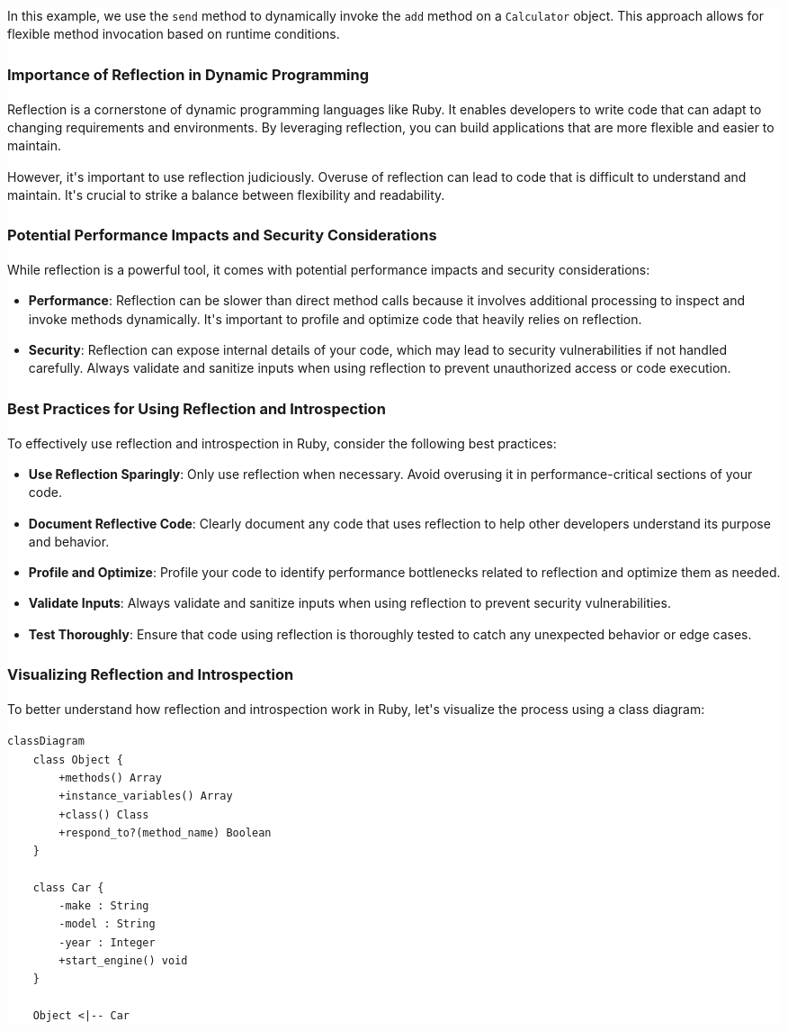 In this example, we use the `send` method to dynamically invoke the `add` method on a `Calculator` object. This approach allows for flexible method invocation based on runtime conditions.

### Importance of Reflection in Dynamic Programming

Reflection is a cornerstone of dynamic programming languages like Ruby. It enables developers to write code that can adapt to changing requirements and environments. By leveraging reflection, you can build applications that are more flexible and easier to maintain.

However, it's important to use reflection judiciously. Overuse of reflection can lead to code that is difficult to understand and maintain. It's crucial to strike a balance between flexibility and readability.

### Potential Performance Impacts and Security Considerations

While reflection is a powerful tool, it comes with potential performance impacts and security considerations:

- **Performance**: Reflection can be slower than direct method calls because it involves additional processing to inspect and invoke methods dynamically. It's important to profile and optimize code that heavily relies on reflection.

- **Security**: Reflection can expose internal details of your code, which may lead to security vulnerabilities if not handled carefully. Always validate and sanitize inputs when using reflection to prevent unauthorized access or code execution.

### Best Practices for Using Reflection and Introspection

To effectively use reflection and introspection in Ruby, consider the following best practices:

- **Use Reflection Sparingly**: Only use reflection when necessary. Avoid overusing it in performance-critical sections of your code.

- **Document Reflective Code**: Clearly document any code that uses reflection to help other developers understand its purpose and behavior.

- **Profile and Optimize**: Profile your code to identify performance bottlenecks related to reflection and optimize them as needed.

- **Validate Inputs**: Always validate and sanitize inputs when using reflection to prevent security vulnerabilities.

- **Test Thoroughly**: Ensure that code using reflection is thoroughly tested to catch any unexpected behavior or edge cases.

### Visualizing Reflection and Introspection

To better understand how reflection and introspection work in Ruby, let's visualize the process using a class diagram:

```mermaid
classDiagram
    class Object {
        +methods() Array
        +instance_variables() Array
        +class() Class
        +respond_to?(method_name) Boolean
    }

    class Car {
        -make : String
        -model : String
        -year : Integer
        +start_engine() void
    }

    Object <|-- Car
```
